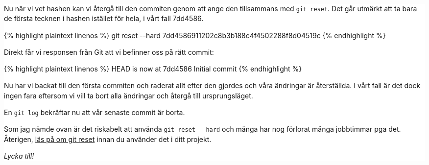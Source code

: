 Nu när vi vet hashen kan vi återgå till den commiten genom att ange den tillsammans med `git reset`. Det går utmärkt att ta bara de första tecknen i hashen istället för hela, i vårt fall 7dd4586.

{% highlight plaintext linenos %}
git reset --hard 7dd4586911202c8b3b188c4f4502288f8d04519c
{% endhighlight %}

Direkt får vi responsen från Git att vi befinner oss på rätt commit:

{% highlight plaintext linenos %}
HEAD is now at 7dd4586 Initial commit
{% endhighlight %}

Nu har vi backat till den första commiten och raderat allt efter den gjordes och våra ändringar är återställda.
I vårt fall är det dock ingen fara eftersom vi vill ta bort alla ändringar och återgå till ursprungsläget.

En `git log` bekräftar nu att vår senaste commit är borta.

Som jag nämde ovan är det riskabelt att använda `git reset --hard` och många har nog förlorat många jobbtimmar pga det. Återigen, [läs på om git reset](http://stackoverflow.com/questions/3528245/whats-the-difference-between-git-reset-mixed-soft-and-hard) innan du använder det i ditt projekt.

*Lycka till!*
